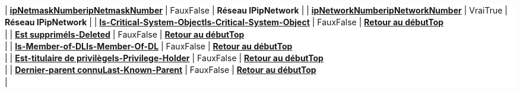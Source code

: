 | [<span data-ttu-id="a2352-557">**ipNetmaskNumber**</span><span class="sxs-lookup"><span data-stu-id="a2352-557">**ipNetmaskNumber**</span></span>](a-ipnetmasknumber.md)                                   | <span data-ttu-id="a2352-558">Faux</span><span class="sxs-lookup"><span data-stu-id="a2352-558">False</span></span>     | <span data-ttu-id="a2352-559">**Réseau IP**</span><span class="sxs-lookup"><span data-stu-id="a2352-559">**ipNetwork**</span></span>                                 |
| [<span data-ttu-id="a2352-560">**ipNetworkNumber**</span><span class="sxs-lookup"><span data-stu-id="a2352-560">**ipNetworkNumber**</span></span>](a-ipnetworknumber.md)                                   | <span data-ttu-id="a2352-561">Vrai</span><span class="sxs-lookup"><span data-stu-id="a2352-561">True</span></span>      | <span data-ttu-id="a2352-562">**Réseau IP**</span><span class="sxs-lookup"><span data-stu-id="a2352-562">**ipNetwork**</span></span>                                 |
| [<span data-ttu-id="a2352-563">**Is-Critical-System-Object**</span><span class="sxs-lookup"><span data-stu-id="a2352-563">**Is-Critical-System-Object**</span></span>](a-iscriticalsystemobject.md)                  | <span data-ttu-id="a2352-564">Faux</span><span class="sxs-lookup"><span data-stu-id="a2352-564">False</span></span>     | [<span data-ttu-id="a2352-565">**Retour au début**</span><span class="sxs-lookup"><span data-stu-id="a2352-565">**Top**</span></span>](c-top.md)<br/>               |
| [<span data-ttu-id="a2352-566">**Est supprimé**</span><span class="sxs-lookup"><span data-stu-id="a2352-566">**Is-Deleted**</span></span>](a-isdeleted.md)                                              | <span data-ttu-id="a2352-567">Faux</span><span class="sxs-lookup"><span data-stu-id="a2352-567">False</span></span>     | [<span data-ttu-id="a2352-568">**Retour au début**</span><span class="sxs-lookup"><span data-stu-id="a2352-568">**Top**</span></span>](c-top.md)<br/>               |
| [<span data-ttu-id="a2352-569">**Is-Member-of-DL**</span><span class="sxs-lookup"><span data-stu-id="a2352-569">**Is-Member-Of-DL**</span></span>](a-memberof.md)                                          | <span data-ttu-id="a2352-570">Faux</span><span class="sxs-lookup"><span data-stu-id="a2352-570">False</span></span>     | [<span data-ttu-id="a2352-571">**Retour au début**</span><span class="sxs-lookup"><span data-stu-id="a2352-571">**Top**</span></span>](c-top.md)<br/>               |
| [<span data-ttu-id="a2352-572">**Est-titulaire de privilège**</span><span class="sxs-lookup"><span data-stu-id="a2352-572">**Is-Privilege-Holder**</span></span>](a-isprivilegeholder.md)                             | <span data-ttu-id="a2352-573">Faux</span><span class="sxs-lookup"><span data-stu-id="a2352-573">False</span></span>     | [<span data-ttu-id="a2352-574">**Retour au début**</span><span class="sxs-lookup"><span data-stu-id="a2352-574">**Top**</span></span>](c-top.md)<br/>               |
| [<span data-ttu-id="a2352-575">**Dernier-parent connu**</span><span class="sxs-lookup"><span data-stu-id="a2352-575">**Last-Known-Parent**</span></span>](a-lastknownparent.md)                                 | <span data-ttu-id="a2352-576">Faux</span><span class="sxs-lookup"><span data-stu-id="a2352-576">False</span></span>     | [<span data-ttu-id="a2352-577">**Retour au début**</span><span class="sxs-lookup"><span data-stu-id="a2352-577">**Top**</span></span>](c-top.md)<br/>               |
